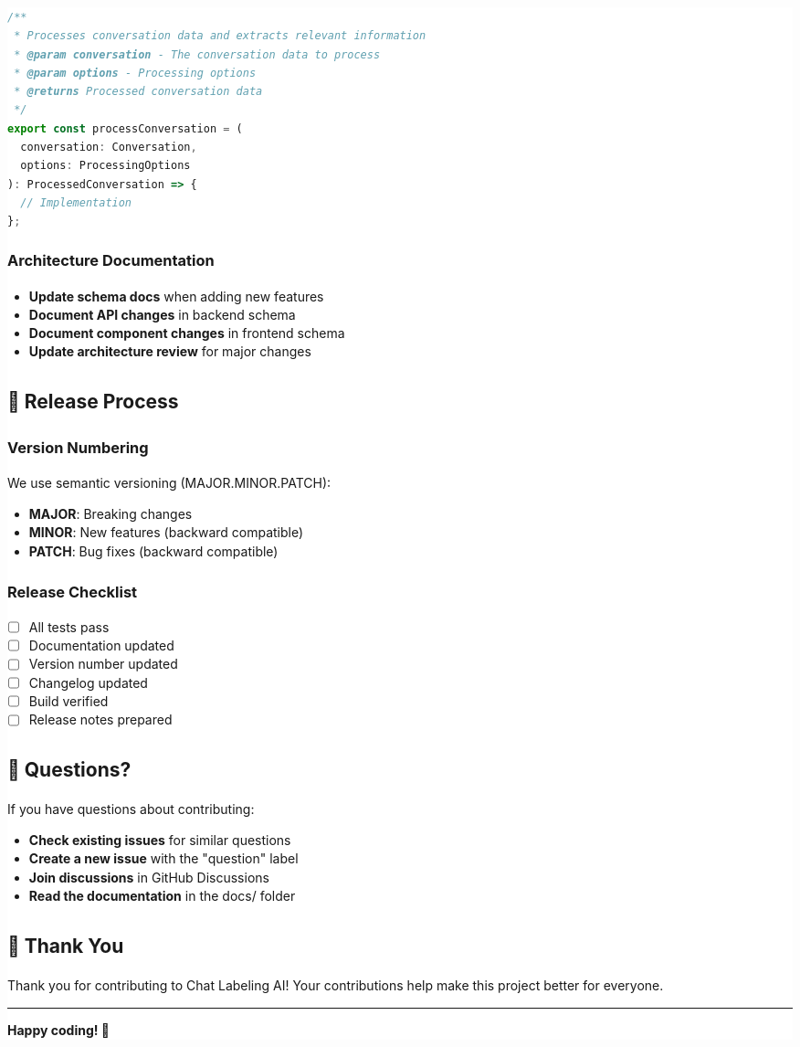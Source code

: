 ```typescript
/**
 * Processes conversation data and extracts relevant information
 * @param conversation - The conversation data to process
 * @param options - Processing options
 * @returns Processed conversation data
 */
export const processConversation = (
  conversation: Conversation,
  options: ProcessingOptions
): ProcessedConversation => {
  // Implementation
};
```

### **Architecture Documentation**

- **Update schema docs** when adding new features
- **Document API changes** in backend schema
- **Document component changes** in frontend schema
- **Update architecture review** for major changes

## 🚀 **Release Process**

### **Version Numbering**

We use semantic versioning (MAJOR.MINOR.PATCH):

- **MAJOR**: Breaking changes
- **MINOR**: New features (backward compatible)
- **PATCH**: Bug fixes (backward compatible)

### **Release Checklist**

- [ ] All tests pass
- [ ] Documentation updated
- [ ] Version number updated
- [ ] Changelog updated
- [ ] Build verified
- [ ] Release notes prepared

## 🤔 **Questions?**

If you have questions about contributing:

- **Check existing issues** for similar questions
- **Create a new issue** with the "question" label
- **Join discussions** in GitHub Discussions
- **Read the documentation** in the docs/ folder

## 🙏 **Thank You**

Thank you for contributing to Chat Labeling AI! Your contributions help make this project better for everyone.

---

**Happy coding! 🚀**
